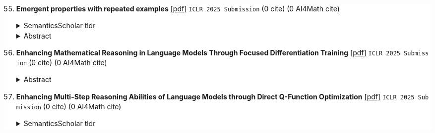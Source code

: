 55. **Emergent properties with repeated examples** [[pdf]](http://arxiv.org/abs/2410.07041) `ICLR 2025 Submission` (0 cite) (0 AI4Math cite) 


     <details>
          <summary>SemanticsScholar tldr</summary>
          It is demonstrated that for a fixed number of training steps, models trained on smaller sets of repeated examples outperform models trained on larger sets of single-use examples and that two-set training provides for faster learning and better performance.
     </details>


     <details>
          <summary>Abstract</summary>
          We study the performance of transformers as a function of the number of repetitions of training examples with algorithmically generated datasets. On three problems of mathematics: the greatest common divisor, modular multiplication, and matrix eigenvalues, we show that for a fixed number of training steps, models trained on smaller sets of repeated examples outperform models trained on larger sets of single-use examples. We also demonstrate that two-set training - repeated use of a small random subset of examples, along normal sampling on the rest of the training set - provides for faster learning and better performance. This highlights that the benefits of repetition can outweigh those of data diversity. These datasets and problems provide a controlled setting to shed light on the still poorly understood interplay between generalization and memorization in deep learning.
     </details>

56. **Enhancing Mathematical Reasoning in Language Models Through Focused Differentiation Training** [[pdf]](https://openreview.net/forum?id=vuuYbA1vB2) `ICLR 2025 Submission` (0 cite) (0 AI4Math cite) 


     <details>
          <summary>Abstract</summary>
          Enhancing the mathematical capabilities of large language models (LLMs) is crucial for applications requiring precise and rigorous mathematical reasoning. Current models, even when trained with methods like Direct Preference Optimization (DPO), often struggle to effectively differentiate between correct and erroneous mathematical responses, especially when errors occur in multi-step solutions. Traditional approaches focusing on token or logit-level analysis fail to capture the nuanced semantic differences in mathematical reasoning. To address this challenge, we propose leveraging the rich semantic information embedded in the hidden state space of LLMs. Our novel approach, Focused Differentiation Training (FDT), fine-tunes the model by emphasizing the differences between the hidden states of correct and incorrect responses, rather than their common features. Unlike other methods that detect errors at the token or logits level and often rely on human input or more powerful models, our approach enhances mathematical reasoning capabilities using only the model's inherent abilities. This methodology promotes a more accurate alignment with mathematical correctness, thereby improving the model's ability to evaluate and generate precise mathematical responses. Experimental results demonstrate that our algorithm substantially outperforms traditional alignment methods in mathematical tasks, offering a robust solution for enhancing the mathematical reasoning capabilities of language models.
     </details>

57. **Enhancing Multi-Step Reasoning Abilities of Language Models through Direct Q-Function Optimization** [[pdf]](http://arxiv.org/abs/2410.09302) `ICLR 2025 Submission` (0 cite) (0 AI4Math cite) 


     <details>
          <summary>SemanticsScholar tldr</summary>
          Direct Q-function Optimization (DQO), which formulates the response generation process as a Markov Decision Process (MDP) and utilizes the soft actor-critic (SAC) framework to optimize a Q-function directly parameterized by the language model.
     </details>
